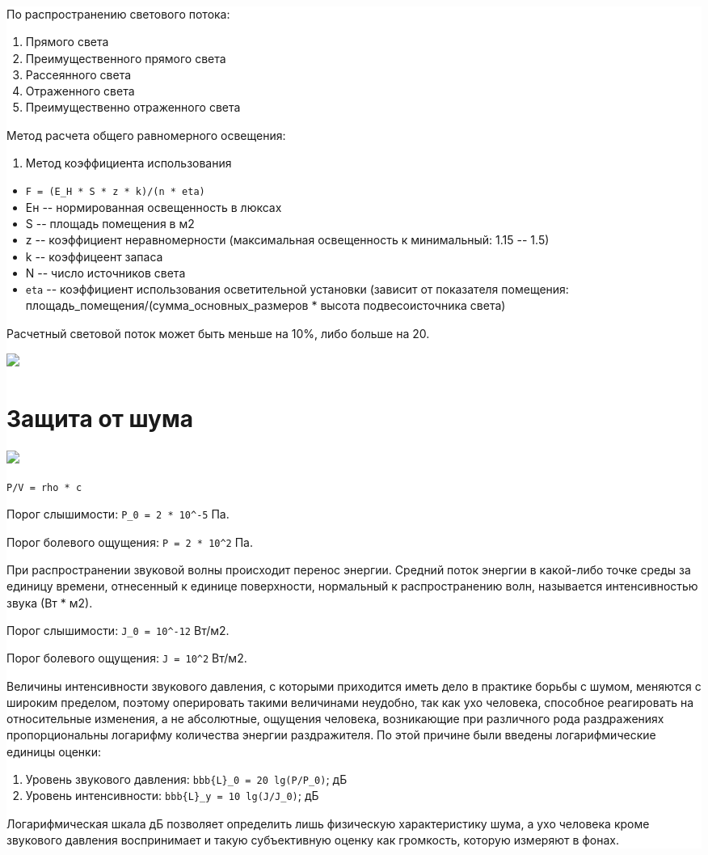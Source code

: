 
По распространению светового потока:

1. Прямого света
2. Преимущественного прямого света
3. Рассеянного света
4. Отраженного света
5. Преимущественно отраженного света


Метод расчета общего равномерного освещения:

1. Метод коэффициента использования
  - `F = (E_H * S * z * k)/(n * eta)`
  - Ен -- нормированная освещенность в люксах
  - S -- площадь помещения в м2
  - z -- коэффициент неравномерности (максимальная освещенность к минимальный: 1.15 -- 1.5)
  - k -- коэффицеент запаса
  - N -- число источников света
  - `eta` -- коэффициент использования осветительной установки (зависит от показателя помещения: площадь_помещения/(сумма_основных_размеров * высота подвесоисточника света)

Расчетный световой поток может быть меньше на 10%, либо больше на 20.

<img src="/b2.png">

# Защита от шума

<img src="/b3.png">

`P/V = rho * c`

Порог слышимости: `P_0 = 2 * 10^-5` Па.

Порог болевого ощущения: `P = 2 * 10^2` Па.

При распространении звуковой волны происходит перенос энергии. Средний поток энергии в какой-либо точке среды за единицу времени, отнесенный к единице поверхности, нормальный к распространению волн, называется интенсивностью звука (Вт * м2).

Порог слышимости: `J_0 = 10^-12` Вт/м2.

Порог болевого ощущения: `J = 10^2` Вт/м2.

Величины интенсивности звукового давления, с которыми приходится иметь дело в практике борьбы с шумом, меняются с широким пределом, поэтому оперировать такими величинами неудобно, так как ухо человека, способное реагировать на относительные изменения, а не абсолютные, ощущения человека, возникающие при различного рода раздражениях пропорциональны логарифму количества энергии раздражителя. По этой причине были введены логарифмические единицы оценки:

1. Уровень звукового давления: `bbb{L}_0 = 20 lg(P/P_0)`; дБ
2. Уровень интенсивности: `bbb{L}_y = 10 lg(J/J_0)`; дБ

Логарифмическая шкала дБ позволяет определить лишь физическую характеристику шума, а ухо человека кроме звукового давления воспринимает и такую субъективную оценку как громкость, которую измеряют в фонах.
